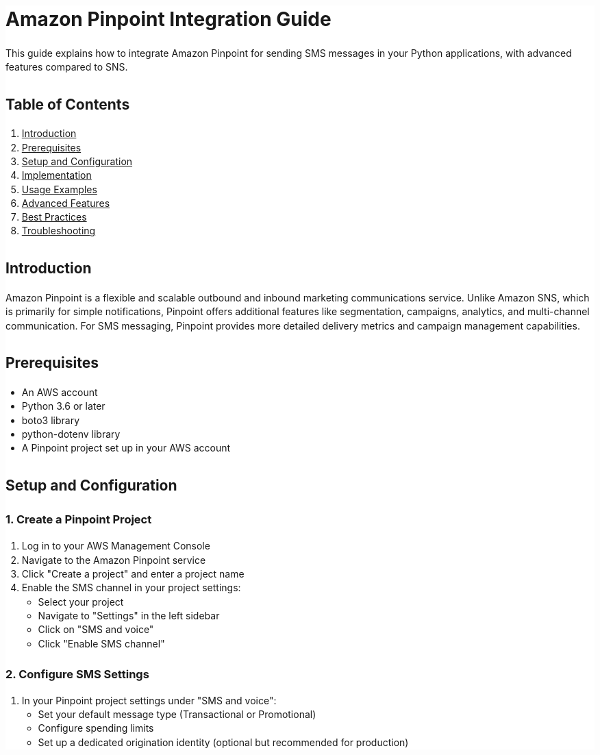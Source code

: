 # Amazon Pinpoint Integration Guide

This guide explains how to integrate Amazon Pinpoint for sending SMS messages in your Python applications, with advanced features compared to SNS.

## Table of Contents

1. [Introduction](#introduction)
2. [Prerequisites](#prerequisites)
3. [Setup and Configuration](#setup-and-configuration)
4. [Implementation](#implementation)
5. [Usage Examples](#usage-examples)
6. [Advanced Features](#advanced-features)
7. [Best Practices](#best-practices)
8. [Troubleshooting](#troubleshooting)

## Introduction

Amazon Pinpoint is a flexible and scalable outbound and inbound marketing communications service. Unlike Amazon SNS, which is primarily for simple notifications, Pinpoint offers additional features like segmentation, campaigns, analytics, and multi-channel communication. For SMS messaging, Pinpoint provides more detailed delivery metrics and campaign management capabilities.

## Prerequisites

- An AWS account
- Python 3.6 or later
- boto3 library
- python-dotenv library
- A Pinpoint project set up in your AWS account

## Setup and Configuration

### 1. Create a Pinpoint Project

1. Log in to your AWS Management Console
2. Navigate to the Amazon Pinpoint service
3. Click "Create a project" and enter a project name
4. Enable the SMS channel in your project settings:
   - Select your project
   - Navigate to "Settings" in the left sidebar
   - Click on "SMS and voice"
   - Click "Enable SMS channel"

### 2. Configure SMS Settings

1. In your Pinpoint project settings under "SMS and voice":
   - Set your default message type (Transactional or Promotional)
   - Configure spending limits
   - Set up a dedicated origination identity (optional but recommended for production)
